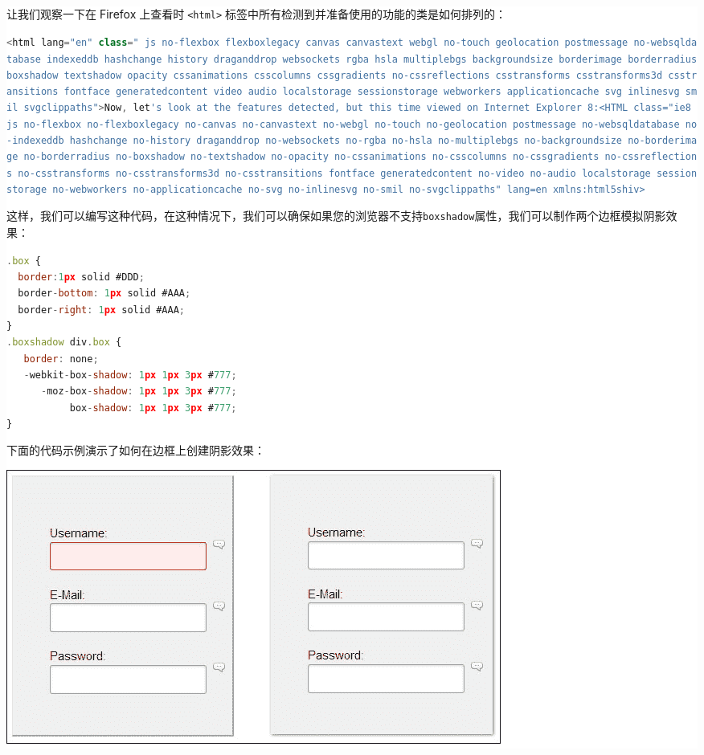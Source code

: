 让我们观察一下在 Firefox 上查看时 `<html>` 标签中所有检测到并准备使用的功能的类是如何排列的：

```js
<html lang="en" class=" js no-flexbox flexboxlegacy canvas canvastext webgl no-touch geolocation postmessage no-websqldatabase indexeddb hashchange history draganddrop websockets rgba hsla multiplebgs backgroundsize borderimage borderradius boxshadow textshadow opacity cssanimations csscolumns cssgradients no-cssreflections csstransforms csstransforms3d csstransitions fontface generatedcontent video audio localstorage sessionstorage webworkers applicationcache svg inlinesvg smil svgclippaths">Now, let's look at the features detected, but this time viewed on Internet Explorer 8:<HTML class="ie8 js no-flexbox no-flexboxlegacy no-canvas no-canvastext no-webgl no-touch no-geolocation postmessage no-websqldatabase no-indexeddb hashchange no-history draganddrop no-websockets no-rgba no-hsla no-multiplebgs no-backgroundsize no-borderimage no-borderradius no-boxshadow no-textshadow no-opacity no-cssanimations no-csscolumns no-cssgradients no-cssreflections no-csstransforms no-csstransforms3d no-csstransitions fontface generatedcontent no-video no-audio localstorage sessionstorage no-webworkers no-applicationcache no-svg no-inlinesvg no-smil no-svgclippaths" lang=en xmlns:html5shiv>
```

这样，我们可以编写这种代码，在这种情况下，我们可以确保如果您的浏览器不支持`boxshadow`属性，我们可以制作两个边框模拟阴影效果：

```js
.box {
  border:1px solid #DDD;
  border-bottom: 1px solid #AAA;
  border-right: 1px solid #AAA;
}
.boxshadow div.box {
   border: none;
   -webkit-box-shadow: 1px 1px 3px #777;
      -moz-box-shadow: 1px 1px 3px #777;
           box-shadow: 1px 1px 3px #777;
}
```

下面的代码示例演示了如何在边框上创建阴影效果：

![Modernizr](img/3602OS_10_10.jpg)
